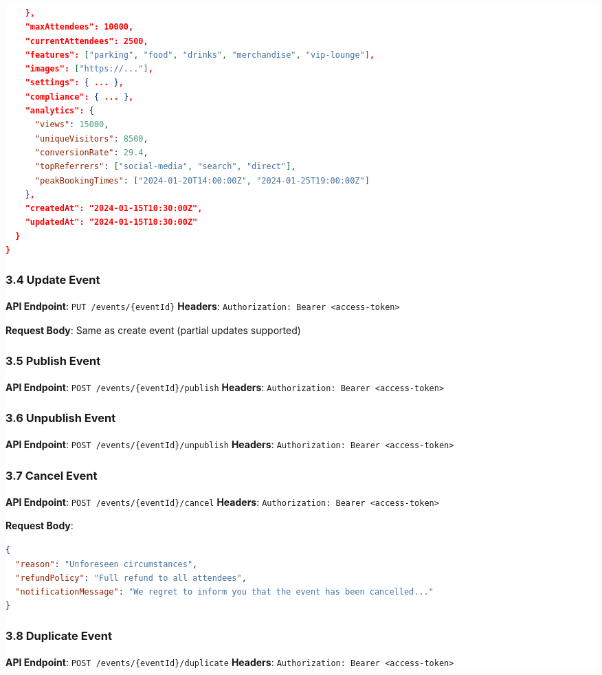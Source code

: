 ```json
    },
    "maxAttendees": 10000,
    "currentAttendees": 2500,
    "features": ["parking", "food", "drinks", "merchandise", "vip-lounge"],
    "images": ["https://..."],
    "settings": { ... },
    "compliance": { ... },
    "analytics": {
      "views": 15000,
      "uniqueVisitors": 8500,
      "conversionRate": 29.4,
      "topReferrers": ["social-media", "search", "direct"],
      "peakBookingTimes": ["2024-01-20T14:00:00Z", "2024-01-25T19:00:00Z"]
    },
    "createdAt": "2024-01-15T10:30:00Z",
    "updatedAt": "2024-01-15T10:30:00Z"
  }
}
```

### **3.4 Update Event**
**API Endpoint**: `PUT /events/{eventId}`
**Headers**: `Authorization: Bearer <access-token>`

**Request Body**: Same as create event (partial updates supported)

### **3.5 Publish Event**
**API Endpoint**: `POST /events/{eventId}/publish`
**Headers**: `Authorization: Bearer <access-token>`

### **3.6 Unpublish Event**
**API Endpoint**: `POST /events/{eventId}/unpublish`
**Headers**: `Authorization: Bearer <access-token>`

### **3.7 Cancel Event**
**API Endpoint**: `POST /events/{eventId}/cancel`
**Headers**: `Authorization: Bearer <access-token>`

**Request Body**:
```json
{
  "reason": "Unforeseen circumstances",
  "refundPolicy": "Full refund to all attendees",
  "notificationMessage": "We regret to inform you that the event has been cancelled..."
}
```

### **3.8 Duplicate Event**
**API Endpoint**: `POST /events/{eventId}/duplicate`
**Headers**: `Authorization: Bearer <access-token>`
